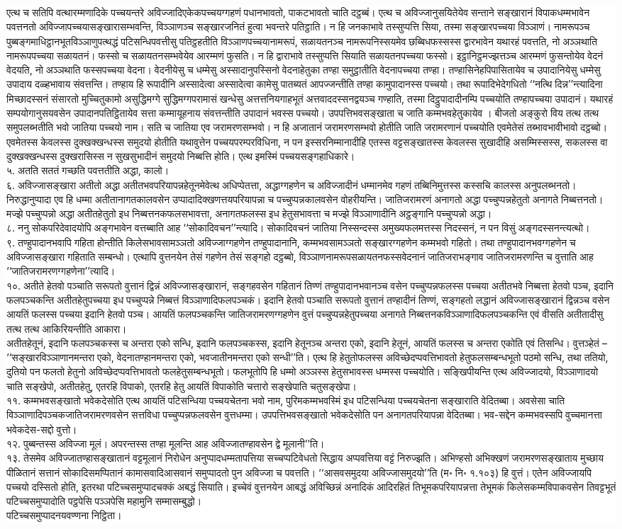 एत्थ च सतिपि वत्थारम्मणादिके पच्चयन्तरे अविज्जादिएकेकपच्चयग्गहणं पधानभावतो, पाकटभावतो चाति दट्ठब्बं। एत्थ च अविज्जानुसयितेयेव सन्ताने सङ्खारानं विपाकधम्मभावेन पवत्तनतो अविज्जापच्चयासङ्खारासम्भवन्ति, विञ्ञाणञ्च सङ्खारजनितं हुत्वा भवन्तरे पतिट्ठाति। न हि जनकाभावे तस्सुप्पत्ति सिया, तस्मा सङ्खारपच्चया विञ्ञाणं। नामरूपञ्च पुब्बङ्गमाधिट्ठानभूतविञ्ञाणुपत्थद्धं पटिसन्धिपवत्तीसु पतिट्ठहतीति विञ्ञाणपच्चयानामरूपं, सळायतनञ्च नामरूपनिस्सयमेव छब्बिधफस्सस्स द्वारभावेन यथारहं पवत्तति, नो अञ्ञथाति नामरूपपच्चया सळायतनं। फस्सो च सळायतनसम्भवेयेव आरम्मणं फुसति। न हि द्वाराभावे तस्सुप्पत्ति सियाति सळायतनपच्चया फस्सो। इट्ठानिट्ठमज्झत्तञ्च आरम्मणं फुसन्तोयेव वेदनं वेदयति, नो अञ्ञथाति फस्सपच्चया वेदना। वेदनीयेसु च धम्मेसु अस्सादानुपस्सिनो वेदनाहेतुका तण्हा समुट्ठातीति वेदनापच्चया तण्हा। तण्हासिनेहपिपासितायेव च उपादानियेसु धम्मेसु उपादाय दळ्हभावाय संवत्तन्ति। तण्हाय हि रूपादीनि अस्सादेत्वा अस्सादेत्वा कामेसु पातब्यतं आपज्जन्तीति तण्हा कामुपादानस्स पच्चयो। तथा रूपादिभेदेगधितो ‘‘नत्थि दिन्न’’न्त्यादिना मिच्छादस्सनं संसारतो मुच्चितुकामो असुद्धिमग्गे सुद्धिमग्गपरामासं खन्धेसु अत्तत्तनियगाहभूतं अत्तवाददस्सनद्वयञ्च गण्हाति, तस्मा दिट्ठुपादादीनम्पि पच्चयोति तण्हापच्चया उपादानं। यथारहं सम्पयोगानुसयवसेन उपादानपतिट्ठितायेव सत्ता कम्मायूहनाय संवत्तन्तीति उपादानं भवस्स पच्चयो। उपपत्तिभवसङ्खाता च जाति कम्मभवहेतुकायेव । बीजतो अङ्कुरो विय तत्थ तत्थ समुपलब्भतीति भवो जातिया पच्चयो नाम। सति च जातिया एव जरामरणसम्भवो। न हि अजातानं जरामरणसम्भवो होतीति जाति जरामरणानं पच्चयोति एवमेतेसं तब्भावभावीभावो दट्ठब्बो।  
एवमेतस्स केवलस्स दुक्खक्खन्धस्स समुदयो होतीति यथावुत्तेन पच्चयपरम्परविधिना, न पन इस्सरनिम्मानादीहि एतस्स वट्टसङ्खातस्स केवलस्स सुखादीहि असम्मिस्सस्स, सकलस्स वा दुक्खक्खन्धस्स दुक्खरासिस्स न सुखसुभादीनं समुदयो निब्बत्ति होति। एत्थ इमस्मिं पच्चयसङ्गहाधिकारे।  
५. अतति सततं गच्छति पवत्ततीति अद्धा, कालो।  
६. अविज्जासङ्खारा अतीतो अद्धा अतीतभवपरियापन्नहेतूनमेवेत्थ अधिप्पेतत्ता, अद्धाग्गहणेन च अविज्जादीनं धम्मानमेव गहणं तब्बिनिमुत्तस्स कस्सचि कालस्स अनुपलब्भनतो। निरुद्धानुप्पादा एव हि धम्मा अतीतानागतकालवसेन उप्पादादिक्खणत्तयपरियापन्ना च पच्चुप्पन्नकालवसेन वोहरीयन्ति। जातिजरामरणं अनागतो अद्धा पच्चुप्पन्नहेतुतो अनागते निब्बत्तनतो। मज्झे पच्चुप्पन्नो अद्धा अतीतहेतुतो इध निब्बत्तनकफलसभावत्ता, अनागतफलस्स इध हेतुसभावत्ता च मज्झे विञ्ञाणादीनि अट्ठङ्गानि पच्चुप्पन्नो अद्धा।  
८. ननु सोकपरिदेवादयोपि अङ्गभावेन वत्तब्बाति आह ‘‘सोकादिवचन’’न्त्यादि। सोकादिवचनं जातिया निस्सन्दस्स अमुख्यफलमत्तस्स निदस्सनं, न पन विसुं अङ्गदस्सनन्त्यत्थो।  
९. तण्हुपादानभवापि गहिता होन्तीति किलेसभावसामञ्ञतो अविज्जाग्गहणेन तण्हुपादानानि, कम्मभवसामञ्ञतो सङ्खारग्गहणेन कम्मभवो गहितो। तथा तण्हुपादानभवग्गहणेन च अविज्जासङ्खारा गहिताति सम्बन्धो। एत्थापि वुत्तनयेन तेसं गहणेन तेसं सङ्गहो दट्ठब्बो, विञ्ञाणनामरूपसळायतनफस्सवेदनानं जातिजराभङ्गाव जातिजरामरणन्ति च वुत्ताति आह ‘‘जातिजरामरणग्गहणेना’’त्यादि।  
१०. अतीते हेतवो पञ्चाति सरूपतो वुत्तानं द्विन्नं अविज्जासङ्खारानं, सङ्गहवसेन गहितानं तिण्णं तण्हुपादानभवानञ्च वसेन पच्चुप्पन्नफलस्स पच्चया अतीतभवे निब्बत्ता हेतवो पञ्च, इदानि फलपञ्चकन्ति अतीतहेतुपच्चया इध पच्चुप्पन्ने निब्बत्तं विञ्ञाणादिफलपञ्चकं। इदानि हेतवो पञ्चाति सरूपतो वुत्तानं तण्हादीनं तिण्णं, सङ्गहतो लद्धानं अविज्जासङ्खारानं द्विन्नञ्च वसेन आयतिं फलस्स पच्चया इदानि हेतवो पञ्च। आयतिं फलपञ्चकन्ति जातिजरामरणग्गहणेन वुत्तं पच्चुप्पन्नहेतुपच्चया अनागते निब्बत्तनकविञ्ञाणादिफलपञ्चकन्ति एवं वीसति अतीतादीसु तत्थ तत्थ आकिरियन्तीति आकारा।  
अतीतहेतूनं, इदानि फलपञ्चकस्स च अन्तरा एको सन्धि, इदानि फलपञ्चकस्स, इदानि हेतूनञ्च अन्तरा एको, इदानि हेतूनं, आयतिं फलस्स च अन्तरा एकोति एवं तिसन्धि। वुत्तञ्हेतं – ‘‘सङ्खारविञ्ञाणानमन्तरा एको, वेदनातण्हानमन्तरा एको, भवजातीनमन्तरा एको सन्धी’’ति। एत्थ हि हेतुतोफलस्स अविच्छेदप्पवत्तिभावतो हेतुफलसम्बन्धभूतो पठमो सन्धि, तथा ततियो, दुतियो पन फलतो हेतुनो अविच्छेदप्पवत्तिभावतो फलहेतुसम्बन्धभूतो। फलभूतोपि हि धम्मो अञ्ञस्स हेतुसभावस्स धम्मस्स पच्चयोति। सङ्खिपीयन्ति एत्थ अविज्जादयो, विञ्ञाणादयो चाति सङ्खेपो, अतीतहेतु, एतरहि विपाको, एतरहि हेतु आयतिं विपाकोति चत्तारो सङ्खेपाति चतुसङ्खेपा।  
११. कम्मभवसङ्खातो भवेकदेसोति एत्थ आयतिं पटिसन्धिया पच्चयचेतना भवो नाम, पुरिमकम्मभवस्मिं इध पटिसन्धिया पच्चयचेतना सङ्खाराति वेदितब्बा। अवसेसा चाति विञ्ञाणादिपञ्चकजातिजरामरणवसेन सत्तविधा पच्चुप्पन्नफलवसेन वुत्तधम्मा। उपपत्तिभवसङ्खातो भवेकदेसोति पन अनागतपरियापन्ना वेदितब्बा। भव-सद्देन कम्मभवस्सपि वुच्चमानत्ता भवेकदेस-सद्दो वुत्तो।  
१२. पुब्बन्तस्स अविज्जा मूलं। अपरन्तस्स तण्हा मूलन्ति आह अविज्जातण्हावसेन द्वे मूलानी’’ति।  
१३. तेसमेव अविज्जातण्हासङ्खातानं वट्टमूलानं निरोधेन अनुप्पादधम्मतापत्तिया सच्चप्पटिवेधतो सिद्धाय अप्पवत्तिया वट्टं निरुज्झति। अभिण्हसो अभिक्खणं जरामरणसङ्खाताय मुच्छाय पीळितानं सत्तानं सोकादिसमप्पितानं कामासवादिआसवानं समुप्पादतो पुन अविज्जा च पवत्तति। ‘‘आसवसमुदया अविज्जासमुदयो’’ति (म॰ नि॰ १.१०३) हि वुत्तं। एतेन अविज्जायपि पच्चयो दस्सितो होति, इतरथा पटिच्चसमुप्पादचक्कं अबद्धं सियाति। इच्चेवं वुत्तनयेन आबद्धं अविच्छिन्नं अनादिकं आदिरहितं तिभूमकपरियापन्नत्ता तेभूमकं किलेसकम्मविपाकवसेन तिवट्टभूतं पटिच्चसमुप्पादोति पट्ठपेसि पञ्ञपेसि महामुनि सम्मासम्बुद्धो।  
पटिच्चसमुप्पादनयवण्णना निट्ठिता।  
